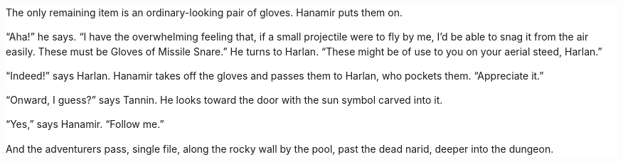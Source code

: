 The only remaining item is an ordinary-looking pair of gloves. Hanamir puts them on.

“Aha!” he says. “I have the overwhelming feeling that, if a small projectile were to fly by me, I’d be able to snag it from the air easily. These must be Gloves of Missile Snare.” He turns to Harlan. “These might be of use to you on your aerial steed, Harlan.”

“Indeed!” says Harlan. Hanamir takes off the gloves and passes them to Harlan, who pockets them. “Appreciate it.”

“Onward, I guess?” says Tannin. He looks toward the door with the sun symbol carved into it. 

“Yes,” says Hanamir. “Follow me.”

And the adventurers pass, single file, along the rocky wall by the pool, past the dead narid, deeper into the dungeon.
